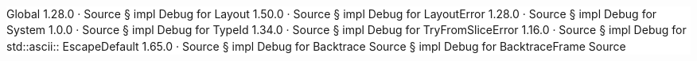 Global
1.28.0
·
Source
§
impl
Debug
for
Layout
1.50.0
·
Source
§
impl
Debug
for
LayoutError
1.28.0
·
Source
§
impl
Debug
for
System
1.0.0
·
Source
§
impl
Debug
for
TypeId
1.34.0
·
Source
§
impl
Debug
for
TryFromSliceError
1.16.0
·
Source
§
impl
Debug
for std::ascii::
EscapeDefault
1.65.0
·
Source
§
impl
Debug
for
Backtrace
Source
§
impl
Debug
for
BacktraceFrame
Source